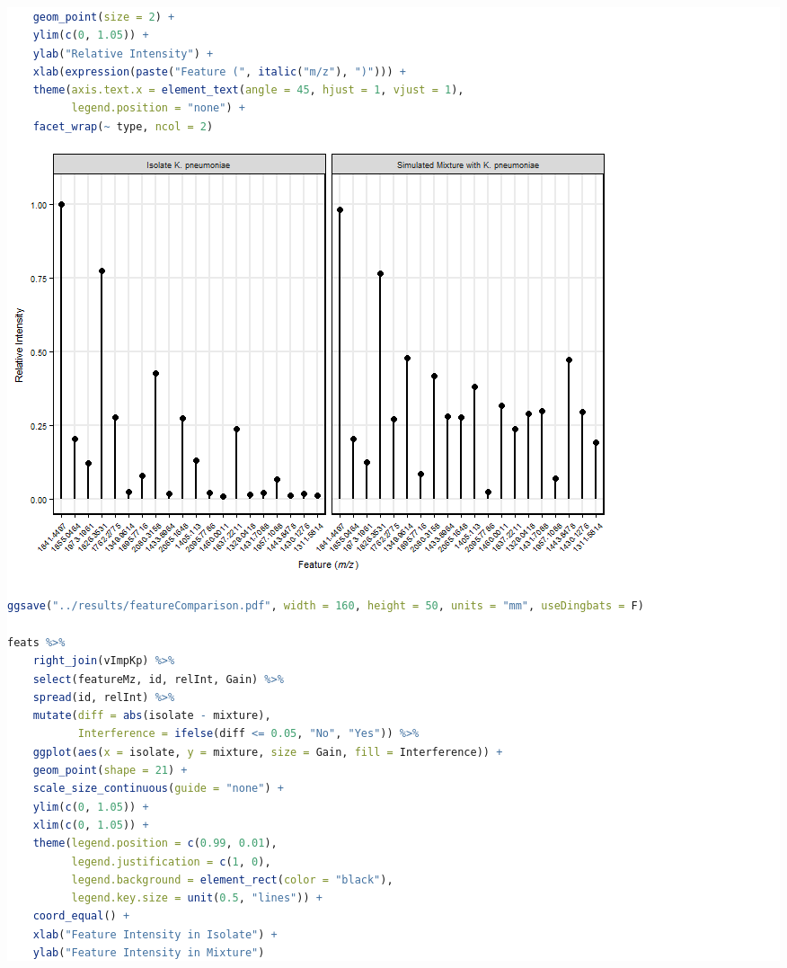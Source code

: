 ``` r
    geom_point(size = 2) +
    ylim(c(0, 1.05)) +
    ylab("Relative Intensity") +
    xlab(expression(paste("Feature (", italic("m/z"), ")"))) +
    theme(axis.text.x = element_text(angle = 45, hjust = 1, vjust = 1),
          legend.position = "none") +
    facet_wrap(~ type, ncol = 2)
```

![](illustrations_files/figure-markdown_github-ascii_identifiers/mixtureFeatureExtraction-1.png)

``` r
ggsave("../results/featureComparison.pdf", width = 160, height = 50, units = "mm", useDingbats = F)

feats %>%
    right_join(vImpKp) %>%
    select(featureMz, id, relInt, Gain) %>%
    spread(id, relInt) %>%
    mutate(diff = abs(isolate - mixture),
           Interference = ifelse(diff <= 0.05, "No", "Yes")) %>%
    ggplot(aes(x = isolate, y = mixture, size = Gain, fill = Interference)) +
    geom_point(shape = 21) +
    scale_size_continuous(guide = "none") +
    ylim(c(0, 1.05)) +
    xlim(c(0, 1.05)) +
    theme(legend.position = c(0.99, 0.01),
          legend.justification = c(1, 0),
          legend.background = element_rect(color = "black"),
          legend.key.size = unit(0.5, "lines")) +
    coord_equal() +
    xlab("Feature Intensity in Isolate") +
    ylab("Feature Intensity in Mixture")
```

